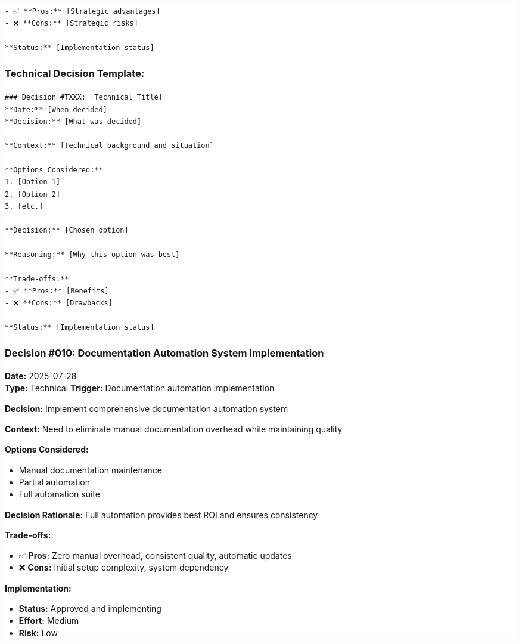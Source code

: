```
- ✅ **Pros:** [Strategic advantages]
- ❌ **Cons:** [Strategic risks]

**Status:** [Implementation status]
```

### Technical Decision Template:
```
### Decision #TXXX: [Technical Title]
**Date:** [When decided]
**Decision:** [What was decided]

**Context:** [Technical background and situation]

**Options Considered:**
1. [Option 1]
2. [Option 2]
3. [etc.]

**Decision:** [Chosen option]

**Reasoning:** [Why this option was best]

**Trade-offs:**
- ✅ **Pros:** [Benefits]
- ❌ **Cons:** [Drawbacks]

**Status:** [Implementation status]
```
### Decision #010: Documentation Automation System Implementation
**Date:** 2025-07-28  
**Type:** Technical
**Trigger:** Documentation automation implementation

**Decision:** Implement comprehensive documentation automation system

**Context:**
Need to eliminate manual documentation overhead while maintaining quality

**Options Considered:**
- Manual documentation maintenance
- Partial automation
- Full automation suite

**Decision Rationale:**
Full automation provides best ROI and ensures consistency

**Trade-offs:**
- ✅ **Pros:** Zero manual overhead, consistent quality, automatic updates
- ❌ **Cons:** Initial setup complexity, system dependency

**Implementation:**
- **Status:** Approved and implementing
- **Effort:** Medium
- **Risk:** Low
